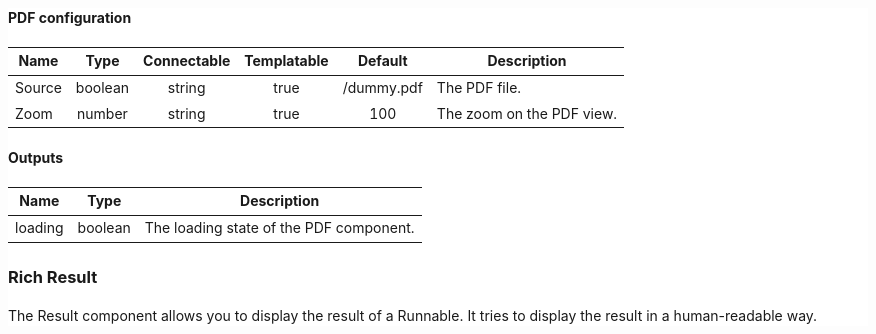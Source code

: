 #### PDF configuration

| Name   |  Type   | Connectable | Templatable |  Default   | Description               |
| ------ | :-----: | :---------: | :---------: | :--------: | ------------------------- |
| Source | boolean |   string    |    true     | /dummy.pdf | The PDF file.             |
| Zoom   | number  |   string    |    true     |    100     | The zoom on the PDF view. |

#### Outputs

| Name    |  Type   | Description                             |
| ------- | :-----: | --------------------------------------- |
| loading | boolean | The loading state of the PDF component. |

### Rich Result

The Result component allows you to display the result of a Runnable. It tries to display the result in a human-readable way.
